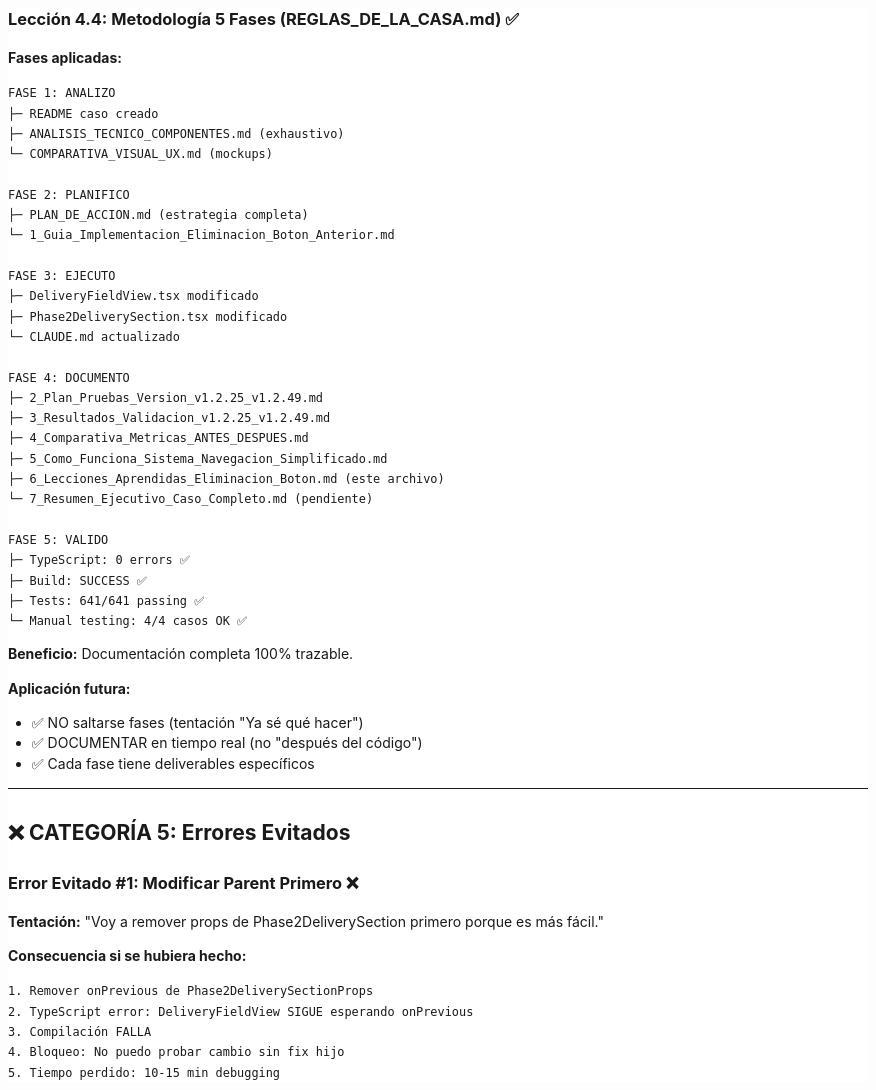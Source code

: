 
### Lección 4.4: Metodología 5 Fases (REGLAS_DE_LA_CASA.md) ✅

**Fases aplicadas:**

```
FASE 1: ANALIZO
├─ README caso creado
├─ ANALISIS_TECNICO_COMPONENTES.md (exhaustivo)
└─ COMPARATIVA_VISUAL_UX.md (mockups)

FASE 2: PLANIFICO
├─ PLAN_DE_ACCION.md (estrategia completa)
└─ 1_Guia_Implementacion_Eliminacion_Boton_Anterior.md

FASE 3: EJECUTO
├─ DeliveryFieldView.tsx modificado
├─ Phase2DeliverySection.tsx modificado
└─ CLAUDE.md actualizado

FASE 4: DOCUMENTO
├─ 2_Plan_Pruebas_Version_v1.2.25_v1.2.49.md
├─ 3_Resultados_Validacion_v1.2.25_v1.2.49.md
├─ 4_Comparativa_Metricas_ANTES_DESPUES.md
├─ 5_Como_Funciona_Sistema_Navegacion_Simplificado.md
├─ 6_Lecciones_Aprendidas_Eliminacion_Boton.md (este archivo)
└─ 7_Resumen_Ejecutivo_Caso_Completo.md (pendiente)

FASE 5: VALIDO
├─ TypeScript: 0 errors ✅
├─ Build: SUCCESS ✅
├─ Tests: 641/641 passing ✅
└─ Manual testing: 4/4 casos OK ✅
```

**Beneficio:** Documentación completa 100% trazable.

**Aplicación futura:**
- ✅ NO saltarse fases (tentación "Ya sé qué hacer")
- ✅ DOCUMENTAR en tiempo real (no "después del código")
- ✅ Cada fase tiene deliverables específicos

---

## ❌ CATEGORÍA 5: Errores Evitados

### Error Evitado #1: Modificar Parent Primero ❌

**Tentación:**
"Voy a remover props de Phase2DeliverySection primero porque es más fácil."

**Consecuencia si se hubiera hecho:**
```
1. Remover onPrevious de Phase2DeliverySectionProps
2. TypeScript error: DeliveryFieldView SIGUE esperando onPrevious
3. Compilación FALLA
4. Bloqueo: No puedo probar cambio sin fix hijo
5. Tiempo perdido: 10-15 min debugging
```

